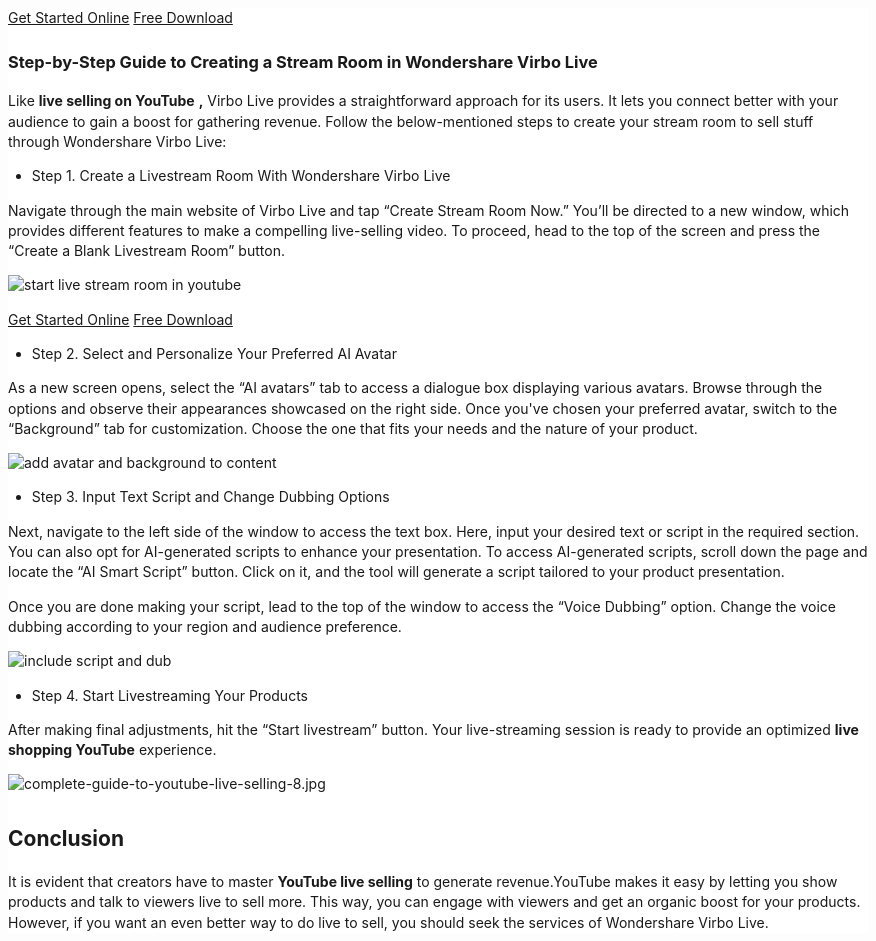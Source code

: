 [Get Started Online](https://tools.techidaily.com/wondershare/virbo/download/) [Free Download](https://tools.techidaily.com/wondershare/virbo/download/)

### Step-by-Step Guide to Creating a Stream Room in Wondershare Virbo Live

Like **live selling on YouTube** **,** Virbo Live provides a straightforward approach for its users. It lets you connect better with your audience to gain a boost for gathering revenue. Follow the below-mentioned steps to create your stream room to sell stuff through Wondershare Virbo Live:

* Step 1\. Create a Livestream Room With Wondershare Virbo Live

Navigate through the main website of Virbo Live and tap “Create Stream Room Now.” You’ll be directed to a new window, which provides different features to make a compelling live-selling video. To proceed, head to the top of the screen and press the “Create a Blank Livestream Room” button.

![start live stream room in youtube](https://images.wondershare.com/virbo/article/2024/03/complete-guide-to-youtube-live-selling-5.jpg)

[Get Started Online](https://tools.techidaily.com/wondershare/virbo/download/) [Free Download](https://tools.techidaily.com/wondershare/virbo/download/)

* Step 2\. Select and Personalize Your Preferred AI Avatar

As a new screen opens, select the “AI avatars” tab to access a dialogue box displaying various avatars. Browse through the options and observe their appearances showcased on the right side. Once you've chosen your preferred avatar, switch to the “Background” tab for customization. Choose the one that fits your needs and the nature of your product.

![add avatar and background to content](https://images.wondershare.com/virbo/article/2024/03/complete-guide-to-youtube-live-selling-6.jpg)

* Step 3\. Input Text Script and Change Dubbing Options

Next, navigate to the left side of the window to access the text box. Here, input your desired text or script in the required section. You can also opt for AI-generated scripts to enhance your presentation. To access AI-generated scripts, scroll down the page and locate the “AI Smart Script” button. Click on it, and the tool will generate a script tailored to your product presentation.

Once you are done making your script, lead to the top of the window to access the “Voice Dubbing” option. Change the voice dubbing according to your region and audience preference.

![include script and dub](https://images.wondershare.com/virbo/article/2024/03/complete-guide-to-youtube-live-selling-7.jpg)

* Step 4\. Start Livestreaming Your Products

After making final adjustments, hit the “Start livestream” button. Your live-streaming session is ready to provide an optimized **live shopping YouTube** experience.

![complete-guide-to-youtube-live-selling-8.jpg](https://images.wondershare.com/virbo/article/2024/03/complete-guide-to-youtube-live-selling-8.jpg)

## Conclusion

It is evident that creators have to master **YouTube live selling** to generate revenue.YouTube makes it easy by letting you show products and talk to viewers live to sell more. This way, you can engage with viewers and get an organic boost for your products. However, if you want an even better way to do live to sell, you should seek the services of Wondershare Virbo Live.
